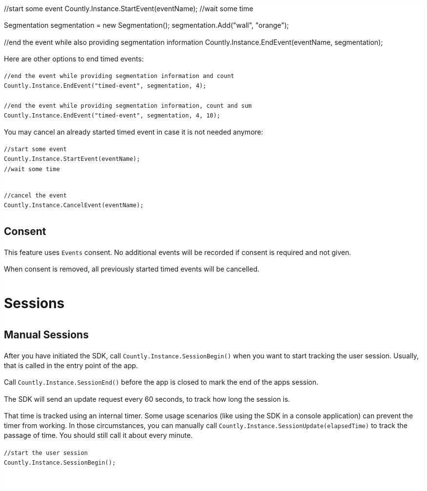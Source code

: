 //start some event
Countly.Instance.StartEvent(eventName);
//wait some time

Segmentation segmentation = new Segmentation();
segmentation.Add("wall", "orange");

//end the event while also providing segmentation information
Countly.Instance.EndEvent(eventName, segmentation);
</code></pre>
<p>Here are other options to end timed events:</p>
<pre><code class="csharp">//end the event while providing segmentation information and count
Countly.Instance.EndEvent("timed-event", segmentation, 4);<br><br>//end the event while providing segmentation information, count and sum
Countly.Instance.EndEvent("timed-event", segmentation, 4, 10);</code></pre>
<p>
  You may cancel an already started timed event in case it is not needed anymore:
</p>
<pre><code class="csharp">//start some event
Countly.Instance.StartEvent(eventName);
//wait some time

//cancel the event
Countly.Instance.CancelEvent(eventName);</code></pre>
<h2 id="h_01HABTXQF9ZWR02CQHMJ74Y497">Consent</h2>
<p>
  <span>This feature uses <code>Events</code> consent. </span><span>No additional events will be recorded if consent is required and not given.</span>
</p>
<p>
  <span>When consent is removed, all previously started timed events will be cancelled.</span>
</p>
<h1 id="h_01HABTXQF9T19CW94K1JKR0T4S">Sessions</h1>
<h2 id="h_01HABTXQF9W6WKTVV7X61DCC7Q">Manual Sessions</h2>
<p>
  After you have initiated the SDK, call
  <code>Countly.Instance.SessionBegin()</code> when you want to start tracking
  the user session. Usually, that is called in the entry point of the app.
</p>
<p>
  Call <code>Countly.Instance.SessionEnd()</code> before the app is closed to mark
  the end of the apps session.
</p>
<p>
  The SDK will send an update request every 60 seconds, to track how long the session
  is.
</p>
<p>
  That time is tracked using an internal timer. Some usage scenarios (like using
  the SDK in a console application) can prevent the timer from working. In those
  circumstances, you can manually call
  <code>Countly.Instance.SessionUpdate(elapsedTime)</code> to track the passage
  of time. You should still call it about every minute.
</p>
<pre><code class="csharp">//start the user session
Countly.Instance.SessionBegin();
